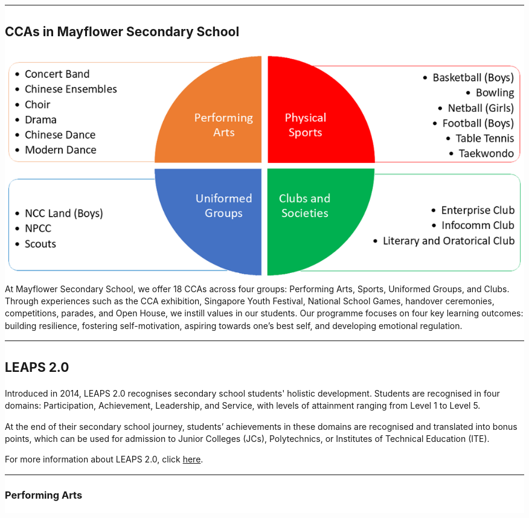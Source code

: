 -----------------

## CCAs in Mayflower Secondary School 
![](/images/CCAs_offered.png)
At Mayflower Secondary School, we offer 18 CCAs across four groups: Performing Arts, Sports, Uniformed Groups, and Clubs. Through experiences such as the CCA exhibition, Singapore Youth Festival, National School Games, handover ceremonies, competitions, parades, and Open House, we instill values in our students. Our programme focuses on four key learning outcomes: building resilience, fostering self-motivation, aspiring towards one’s best self, and developing emotional regulation.

-----------------

## LEAPS 2.0
Introduced in 2014, LEAPS 2.0 recognises secondary school students' holistic development. Students are recognised in four domains: Participation, Achievement, Leadership, and Service, with levels of attainment ranging from Level 1 to Level 5.

At the end of their secondary school journey, students’ achievements in these domains are recognised and translated into bonus points, which can be used for admission to Junior Colleges (JCs), Polytechnics, or Institutes of Technical Education (ITE).

For more information about LEAPS 2.0, click [here](/files/LEAPS%202-0.pdf).

-----------------

### Performing Arts

|  |  |
| :---: | :---: |